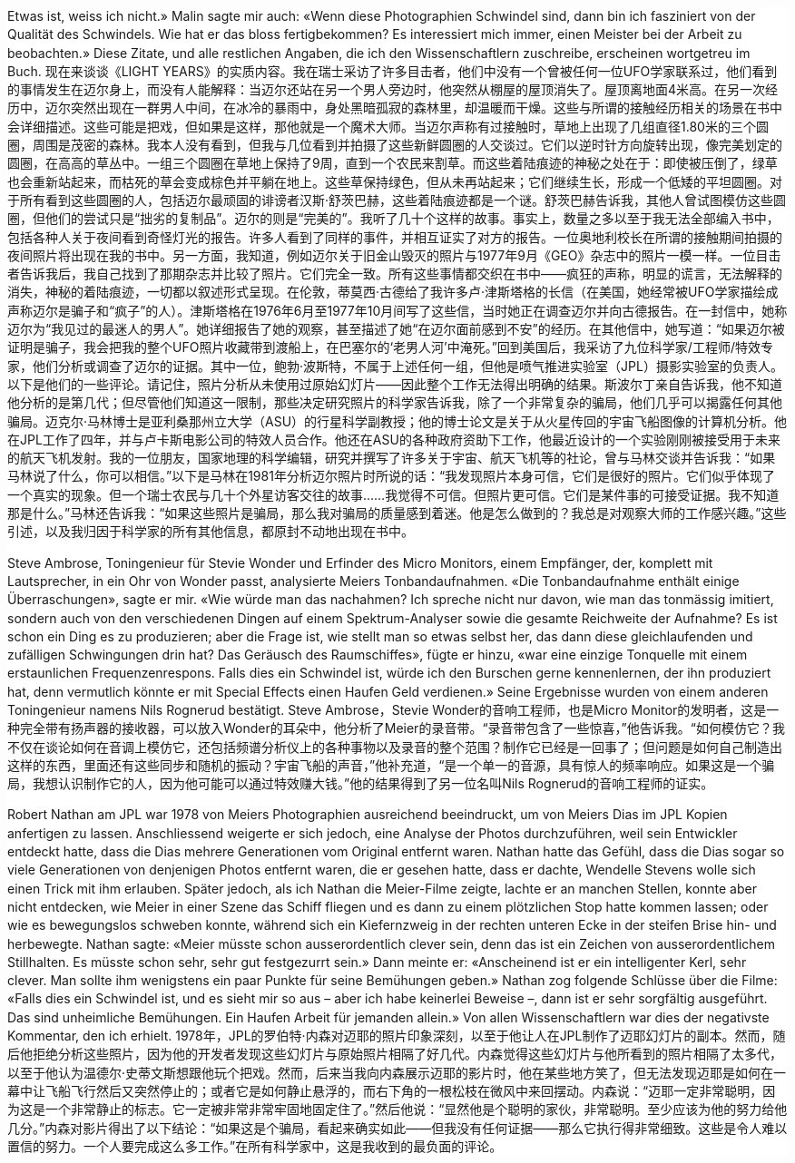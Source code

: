 Etwas ist, weiss ich nicht.» Malin sagte mir auch: «Wenn diese Photographien Schwindel sind, dann bin ich fasziniert von der Qualität des Schwindels. Wie hat er das bloss fertigbekommen? Es interessiert mich immer, einen Meister bei der Arbeit zu beobachten.» Diese Zitate, und alle restlichen Angaben, die ich den Wissenschaftlern zuschreibe, erscheinen wortgetreu im Buch.
现在来谈谈《LIGHT YEARS》的实质内容。我在瑞士采访了许多目击者，他们中没有一个曾被任何一位UFO学家联系过，他们看到的事情发生在迈尔身上，而没有人能解释：当迈尔还站在另一个男人旁边时，他突然从棚屋的屋顶消失了。屋顶离地面4米高。在另一次经历中，迈尔突然出现在一群男人中间，在冰冷的暴雨中，身处黑暗孤寂的森林里，却温暖而干燥。这些与所谓的接触经历相关的场景在书中会详细描述。这些可能是把戏，但如果是这样，那他就是一个魔术大师。当迈尔声称有过接触时，草地上出现了几组直径1.80米的三个圆圈，周围是茂密的森林。我本人没有看到，但我与几位看到并拍摄了这些新鲜圆圈的人交谈过。它们以逆时针方向旋转出现，像完美划定的圆圈，在高高的草丛中。一组三个圆圈在草地上保持了9周，直到一个农民来割草。而这些着陆痕迹的神秘之处在于：即使被压倒了，绿草也会重新站起来，而枯死的草会变成棕色并平躺在地上。这些草保持绿色，但从未再站起来；它们继续生长，形成一个低矮的平坦圆圈。对于所有看到这些圆圈的人，包括迈尔最顽固的诽谤者汉斯·舒茨巴赫，这些着陆痕迹都是一个谜。舒茨巴赫告诉我，其他人曾试图模仿这些圆圈，但他们的尝试只是“拙劣的复制品”。迈尔的则是“完美的”。我听了几十个这样的故事。事实上，数量之多以至于我无法全部编入书中，包括各种人关于夜间看到奇怪灯光的报告。许多人看到了同样的事件，并相互证实了对方的报告。一位奥地利校长在所谓的接触期间拍摄的夜间照片将出现在我的书中。另一方面，我知道，例如迈尔关于旧金山毁灭的照片与1977年9月《GEO》杂志中的照片一模一样。一位目击者告诉我后，我自己找到了那期杂志并比较了照片。它们完全一致。所有这些事情都交织在书中——疯狂的声称，明显的谎言，无法解释的消失，神秘的着陆痕迹，一切都以叙述形式呈现。在伦敦，蒂莫西·古德给了我许多卢·津斯塔格的长信（在美国，她经常被UFO学家描绘成声称迈尔是骗子和“疯子”的人）。津斯塔格在1976年6月至1977年10月间写了这些信，当时她正在调查迈尔并向古德报告。在一封信中，她称迈尔为“我见过的最迷人的男人”。她详细报告了她的观察，甚至描述了她“在迈尔面前感到不安”的经历。在其他信中，她写道：“如果迈尔被证明是骗子，我会把我的整个UFO照片收藏带到渡船上，在巴塞尔的‘老男人河’中淹死。”回到美国后，我采访了九位科学家/工程师/特效专家，他们分析或调查了迈尔的证据。其中一位，鲍勃·波斯特，不属于上述任何一组，但他是喷气推进实验室（JPL）摄影实验室的负责人。以下是他们的一些评论。请记住，照片分析从未使用过原始幻灯片——因此整个工作无法得出明确的结果。斯波尔丁亲自告诉我，他不知道他分析的是第几代；但尽管他们知道这一限制，那些决定研究照片的科学家告诉我，除了一个非常复杂的骗局，他们几乎可以揭露任何其他骗局。迈克尔·马林博士是亚利桑那州立大学（ASU）的行星科学副教授；他的博士论文是关于从火星传回的宇宙飞船图像的计算机分析。他在JPL工作了四年，并与卢卡斯电影公司的特效人员合作。他还在ASU的各种政府资助下工作，他最近设计的一个实验刚刚被接受用于未来的航天飞机发射。我的一位朋友，国家地理的科学编辑，研究并撰写了许多关于宇宙、航天飞机等的社论，曾与马林交谈并告诉我：“如果马林说了什么，你可以相信。”以下是马林在1981年分析迈尔照片时所说的话：“我发现照片本身可信，它们是很好的照片。它们似乎体现了一个真实的现象。但一个瑞士农民与几十个外星访客交往的故事……我觉得不可信。但照片更可信。它们是某件事的可接受证据。我不知道那是什么。”马林还告诉我：“如果这些照片是骗局，那么我对骗局的质量感到着迷。他是怎么做到的？我总是对观察大师的工作感兴趣。”这些引述，以及我归因于科学家的所有其他信息，都原封不动地出现在书中。

Steve Ambrose, Toningenieur für Stevie Wonder und Erfinder des Micro Monitors, einem Empfänger, der, komplett mit Lautsprecher, in ein Ohr von Wonder passt, analysierte Meiers Tonbandaufnahmen. «Die Tonbandaufnahme enthält einige Überraschungen», sagte er mir. «Wie würde man das nachahmen? Ich spreche nicht nur davon, wie man das tonmässig imitiert, sondern auch von den verschiedenen Dingen auf einem Spektrum-Analyser sowie die gesamte Reichweite der Aufnahme? Es ist schon ein Ding es zu produzieren; aber die Frage ist, wie stellt man so etwas selbst her, das dann diese gleichlaufenden und zufälligen Schwingungen drin hat? Das Geräusch des Raumschiffes», fügte er hinzu, «war eine einzige Tonquelle mit einem erstaunlichen Frequenzenrespons. Falls dies ein Schwindel ist, würde ich den Burschen gerne kennenlernen, der ihn produziert hat, denn vermutlich könnte er mit Special Effects einen Haufen Geld verdienen.» Seine Ergebnisse wurden von einem anderen Toningenieur namens Nils Rognerud bestätigt.
Steve Ambrose，Stevie Wonder的音响工程师，也是Micro Monitor的发明者，这是一种完全带有扬声器的接收器，可以放入Wonder的耳朵中，他分析了Meier的录音带。“录音带包含了一些惊喜，”他告诉我。“如何模仿它？我不仅在谈论如何在音调上模仿它，还包括频谱分析仪上的各种事物以及录音的整个范围？制作它已经是一回事了；但问题是如何自己制造出这样的东西，里面还有这些同步和随机的振动？宇宙飞船的声音，”他补充道，“是一个单一的音源，具有惊人的频率响应。如果这是一个骗局，我想认识制作它的人，因为他可能可以通过特效赚大钱。”他的结果得到了另一位名叫Nils Rognerud的音响工程师的证实。

Robert Nathan am JPL war 1978 von Meiers Photographien ausreichend beeindruckt, um von Meiers Dias im JPL Kopien anfertigen zu lassen. Anschliessend weigerte er sich jedoch, eine Analyse der Photos durchzuführen, weil sein Entwickler entdeckt hatte, dass die Dias mehrere Generationen vom Original entfernt waren. Nathan hatte das Gefühl, dass die Dias sogar so viele Generationen von denjenigen Photos entfernt waren, die er gesehen hatte, dass er dachte, Wendelle Stevens wolle sich einen Trick mit ihm erlauben. Später jedoch, als ich Nathan die Meier-Filme zeigte, lachte er an manchen Stellen, konnte aber nicht entdecken, wie Meier in einer Szene das Schiff fliegen und es dann zu einem plötzlichen Stop hatte kommen lassen; oder wie es bewegungslos schweben konnte, während sich ein Kiefernzweig in der rechten unteren Ecke in der steifen Brise hin- und herbewegte. Nathan sagte: «Meier müsste schon ausserordentlich clever sein, denn das ist ein Zeichen von ausserordentlichem Stillhalten. Es müsste schon sehr, sehr gut festgezurrt sein.» Dann meinte er: «Anscheinend ist er ein intelligenter Kerl, sehr clever. Man sollte ihm wenigstens ein paar Punkte für seine Bemühungen geben.» Nathan zog folgende Schlüsse über die Filme: «Falls dies ein Schwindel ist, und es sieht mir so aus – aber ich habe keinerlei Beweise –, dann ist er sehr sorgfältig ausgeführt. Das sind unheimliche Bemühungen. Ein Haufen Arbeit für jemanden allein.» Von allen Wissenschaftlern war dies der negativste Kommentar, den ich erhielt.
1978年，JPL的罗伯特·内森对迈耶的照片印象深刻，以至于他让人在JPL制作了迈耶幻灯片的副本。然而，随后他拒绝分析这些照片，因为他的开发者发现这些幻灯片与原始照片相隔了好几代。内森觉得这些幻灯片与他所看到的照片相隔了太多代，以至于他认为温德尔·史蒂文斯想跟他玩个把戏。然而，后来当我向内森展示迈耶的影片时，他在某些地方笑了，但无法发现迈耶是如何在一幕中让飞船飞行然后又突然停止的；或者它是如何静止悬浮的，而右下角的一根松枝在微风中来回摆动。内森说：“迈耶一定非常聪明，因为这是一个非常静止的标志。它一定被非常非常牢固地固定住了。”然后他说：“显然他是个聪明的家伙，非常聪明。至少应该为他的努力给他几分。”内森对影片得出了以下结论：“如果这是个骗局，看起来确实如此——但我没有任何证据——那么它执行得非常细致。这些是令人难以置信的努力。一个人要完成这么多工作。”在所有科学家中，这是我收到的最负面的评论。
